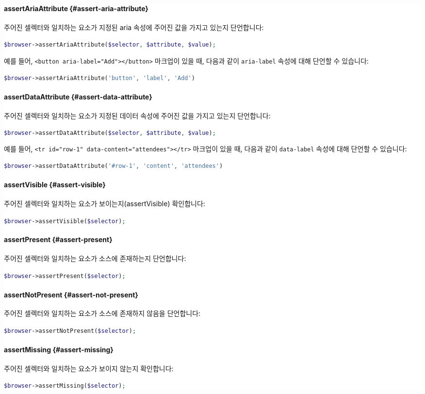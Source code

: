 
#### assertAriaAttribute {#assert-aria-attribute}

주어진 셀렉터와 일치하는 요소가 지정된 aria 속성에 주어진 값을 가지고 있는지 단언합니다:

```php
$browser->assertAriaAttribute($selector, $attribute, $value);
```

예를 들어, `<button aria-label="Add"></button>` 마크업이 있을 때, 다음과 같이 `aria-label` 속성에 대해 단언할 수 있습니다:

```php
$browser->assertAriaAttribute('button', 'label', 'Add')
```


#### assertDataAttribute {#assert-data-attribute}

주어진 셀렉터와 일치하는 요소가 지정된 데이터 속성에 주어진 값을 가지고 있는지 단언합니다:

```php
$browser->assertDataAttribute($selector, $attribute, $value);
```

예를 들어, `<tr id="row-1" data-content="attendees"></tr>` 마크업이 있을 때, 다음과 같이 `data-label` 속성에 대해 단언할 수 있습니다:

```php
$browser->assertDataAttribute('#row-1', 'content', 'attendees')
```


#### assertVisible {#assert-visible}

주어진 셀렉터와 일치하는 요소가 보이는지(assertVisible) 확인합니다:

```php
$browser->assertVisible($selector);
```


#### assertPresent {#assert-present}

주어진 셀렉터와 일치하는 요소가 소스에 존재하는지 단언합니다:

```php
$browser->assertPresent($selector);
```


#### assertNotPresent {#assert-not-present}

주어진 셀렉터와 일치하는 요소가 소스에 존재하지 않음을 단언합니다:

```php
$browser->assertNotPresent($selector);
```


#### assertMissing {#assert-missing}

주어진 셀렉터와 일치하는 요소가 보이지 않는지 확인합니다:

```php
$browser->assertMissing($selector);
```
